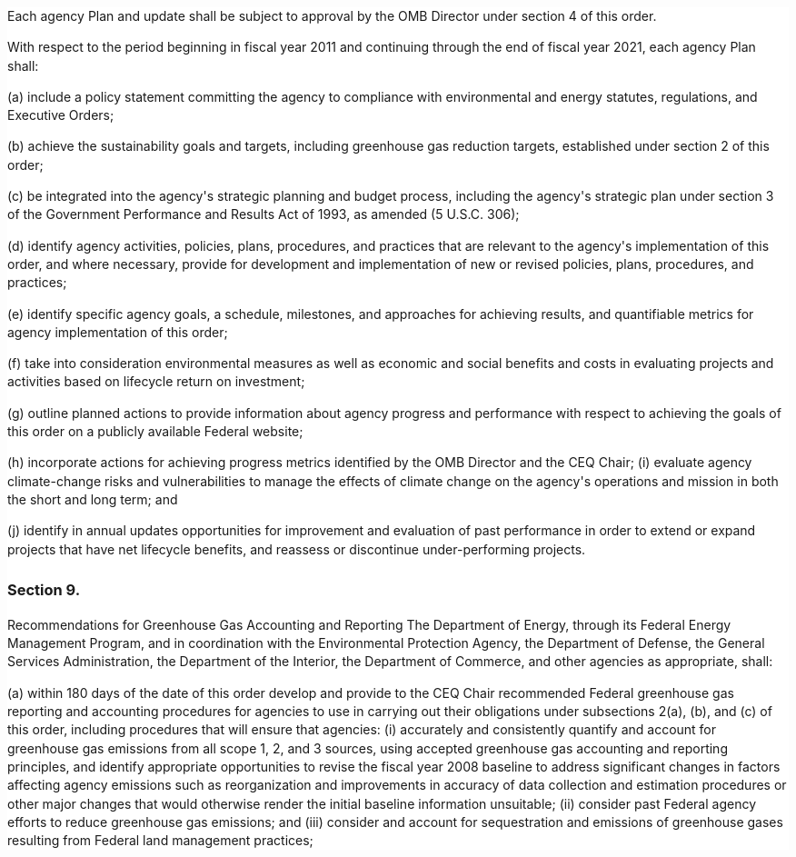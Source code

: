 Each agency Plan and update shall be subject to approval by the OMB Director under section 4 of this order.

With respect to the period beginning in fiscal year 2011 and continuing through the end of fiscal year 2021, each agency Plan shall:

(a) include a policy statement committing the agency to compliance with environmental and energy statutes, regulations, and Executive Orders;

(b) achieve the sustainability goals and targets, including greenhouse gas reduction targets, established under section 2 of this order;

(c) be integrated into the agency's strategic planning and budget process, including the agency's strategic plan under section 3 of the Government Performance and Results Act of 1993, as amended (5 U.S.C. 306); 

(d) identify agency activities, policies, plans, procedures, and practices that are relevant to the   agency's implementation of this order, and where necessary, provide for development and implementation of new or revised policies, plans, procedures, and practices; 

(e) identify specific agency goals, a schedule, milestones, and approaches for achieving results, and quantifiable metrics for agency implementation of this order; 

(f) take into consideration environmental measures as well as economic and social benefits and costs in evaluating projects and activities based on lifecycle return on investment;

(g) outline planned actions to provide information about agency progress and performance with respect to achieving the goals of this order on a publicly available Federal website;

(h) incorporate actions for achieving progress metrics identified by the OMB Director and the CEQ Chair; 
    (i) evaluate agency climate-change risks and vulnerabilities to manage the effects of climate change on the agency's operations and mission in both the short and long term; and

(j) identify in annual updates opportunities for improvement and evaluation of past performance in order to extend or expand projects that have net lifecycle benefits, and reassess or discontinue under-performing projects.
### Section 9.

Recommendations for Greenhouse Gas Accounting and Reporting
The Department of Energy, through its Federal Energy Management Program, and in coordination with the Environmental Protection Agency, the Department of Defense, the General Services Administration, the Department of the Interior, the Department of Commerce, and other agencies as appropriate, shall:

(a) within 180 days of the date of this order develop and provide to the CEQ Chair recommended Federal greenhouse gas reporting and accounting procedures for agencies to use in carrying out their obligations under subsections 2(a), (b), and (c) of this order, including procedures that will ensure that agencies:
    (i) accurately and consistently quantify and account for greenhouse gas emissions from all scope 1, 2, and 3 sources, using accepted greenhouse gas accounting and reporting principles, and identify appropriate opportunities to revise the fiscal year 2008 baseline to address significant changes in factors affecting agency emissions such as reorganization and improvements in accuracy of data collection and estimation procedures or other major changes   that would otherwise render the initial baseline information unsuitable;
    (ii) consider past Federal agency efforts to reduce greenhouse gas emissions; and 
    (iii) consider and account for sequestration and emissions of greenhouse gases resulting from Federal land management practices; 
